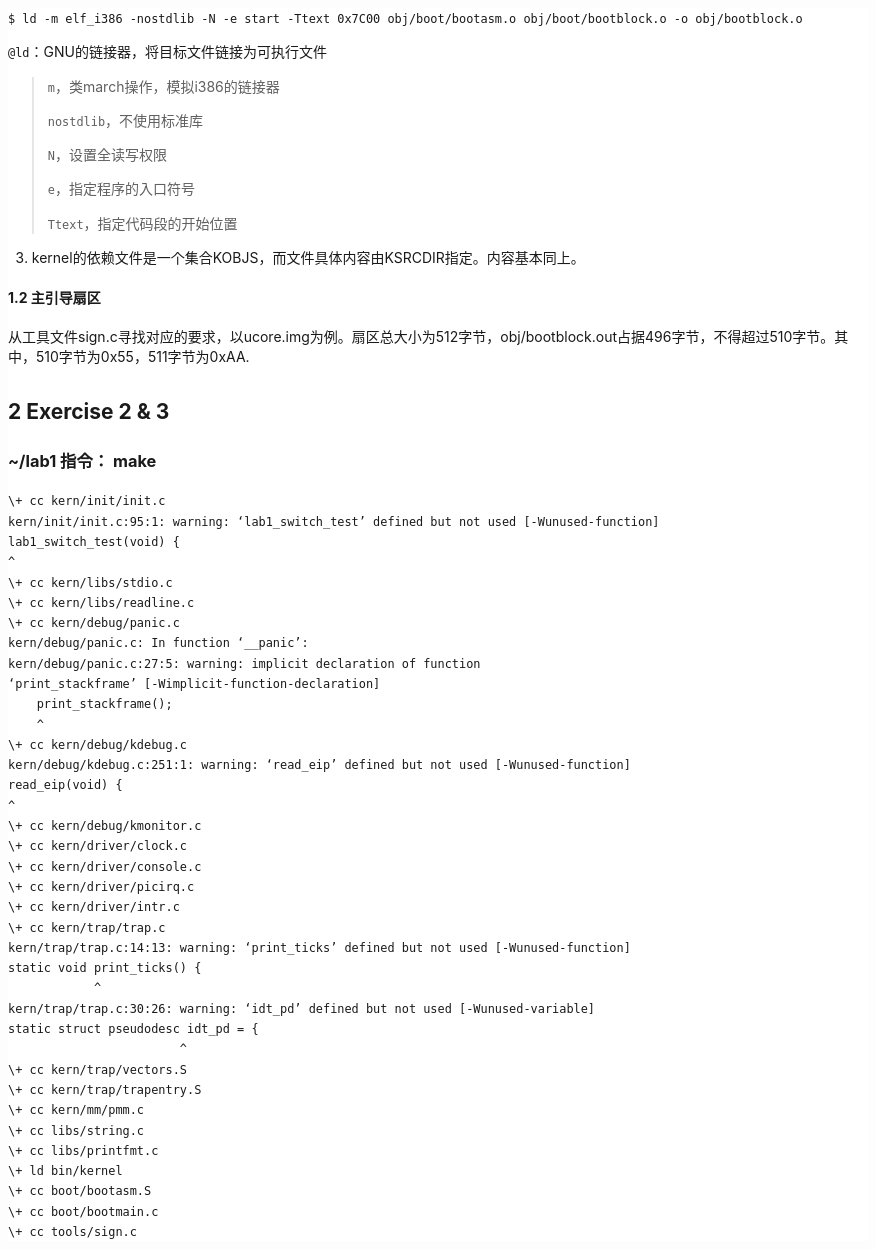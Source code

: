 ```
$ ld -m elf_i386 -nostdlib -N -e start -Ttext 0x7C00 obj/boot/bootasm.o obj/boot/bootblock.o -o obj/bootblock.o
```

`@ld`：GNU的链接器，将目标文件链接为可执行文件

> `m`，类march操作，模拟i386的链接器
>
> `nostdlib`，不使用标准库
> 
> `N`，设置全读写权限
>
> `e`，指定程序的入口符号
>
> `Ttext`，指定代码段的开始位置

3. kernel的依赖文件是一个集合KOBJS，而文件具体内容由KSRCDIR指定。内容基本同上。

#### 1.2 主引导扇区

从工具文件sign.c寻找对应的要求，以ucore.img为例。扇区总大小为512字节，obj/bootblock.out占据496字节，不得超过510字节。其中，510字节为0x55，511字节为0xAA.

## 2 Exercise 2 & 3

### ~/lab1  指令： make

    \+ cc kern/init/init.c
    kern/init/init.c:95:1: warning: ‘lab1_switch_test’ defined but not used [-Wunused-function]  
    lab1_switch_test(void) {
    ^
    \+ cc kern/libs/stdio.c
    \+ cc kern/libs/readline.c
    \+ cc kern/debug/panic.c
    kern/debug/panic.c: In function ‘__panic’:
    kern/debug/panic.c:27:5: warning: implicit declaration of function 
    ‘print_stackframe’ [-Wimplicit-function-declaration]
        print_stackframe();
        ^
    \+ cc kern/debug/kdebug.c
    kern/debug/kdebug.c:251:1: warning: ‘read_eip’ defined but not used [-Wunused-function]
    read_eip(void) {
    ^
    \+ cc kern/debug/kmonitor.c
    \+ cc kern/driver/clock.c
    \+ cc kern/driver/console.c
    \+ cc kern/driver/picirq.c
    \+ cc kern/driver/intr.c
    \+ cc kern/trap/trap.c
    kern/trap/trap.c:14:13: warning: ‘print_ticks’ defined but not used [-Wunused-function]
    static void print_ticks() {
                ^
    kern/trap/trap.c:30:26: warning: ‘idt_pd’ defined but not used [-Wunused-variable]
    static struct pseudodesc idt_pd = {
                            ^
    \+ cc kern/trap/vectors.S
    \+ cc kern/trap/trapentry.S
    \+ cc kern/mm/pmm.c
    \+ cc libs/string.c
    \+ cc libs/printfmt.c
    \+ ld bin/kernel
    \+ cc boot/bootasm.S
    \+ cc boot/bootmain.c
    \+ cc tools/sign.c
